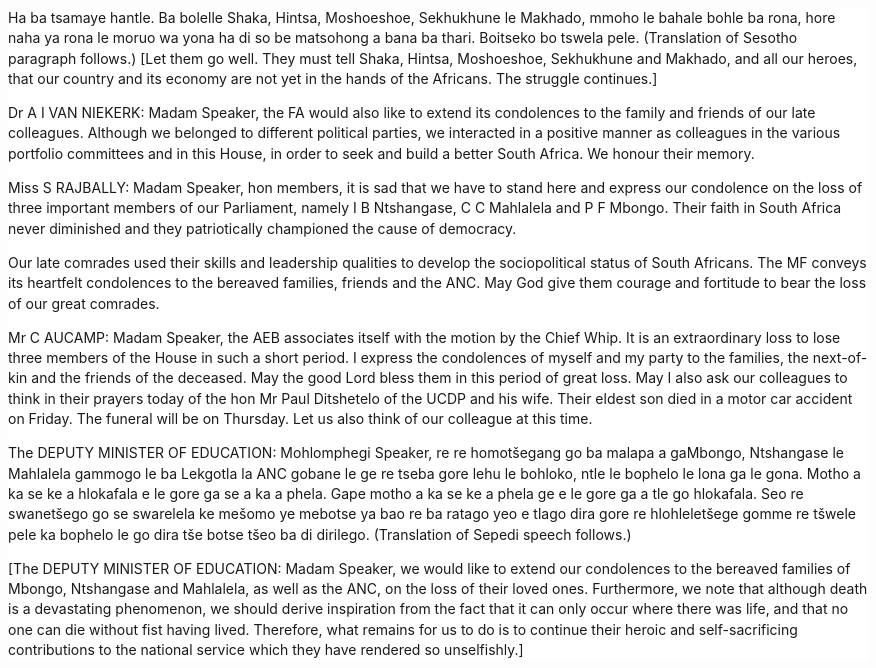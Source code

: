 Ha ba tsamaye hantle. Ba bolelle Shaka, Hintsa, Moshoeshoe, Sekhukhune le
Makhado, mmoho le bahale bohle ba rona, hore naha ya rona le moruo wa yona
ha di so be matsohong a bana ba thari. Boitseko bo tswela pele.
(Translation of Sesotho paragraph follows.)
[Let them go well. They must tell Shaka, Hintsa, Moshoeshoe, Sekhukhune and
Makhado, and all our heroes, that our country and its economy are not yet
in the hands of the Africans. The struggle continues.]

Dr A I VAN NIEKERK: Madam Speaker, the FA would also like to extend its
condolences to the family and friends of our late colleagues. Although we
belonged to different political parties, we interacted in a positive manner
as colleagues in the various portfolio committees and in this House, in
order to seek and build a better South Africa. We honour their memory.

Miss S RAJBALLY: Madam Speaker, hon members, it is sad that we have to
stand here and express our condolence on the loss of three important
members of our Parliament, namely I B Ntshangase, C C Mahlalela and P F
Mbongo. Their faith in South Africa never diminished and they patriotically
championed the cause of democracy.

Our late comrades used their skills and leadership qualities to develop the
sociopolitical status of South Africans. The MF conveys its heartfelt
condolences to the bereaved families, friends and the ANC. May God give
them courage and fortitude to bear the loss of our great comrades.

Mr C AUCAMP: Madam Speaker, the AEB associates itself with the motion by
the Chief Whip. It is an extraordinary loss to lose three members of the
House in such a short period. I express the condolences of myself and my
party to the families, the next-of-kin and the friends of the deceased. May
the good Lord bless them in this period of great loss. May I also ask our
colleagues to think in their prayers today of the hon Mr Paul Ditshetelo of
the UCDP and his wife. Their eldest son died in a motor car accident on
Friday. The funeral will be on Thursday. Let us also think of our colleague
at this time.

The DEPUTY MINISTER OF EDUCATION: Mohlomphegi Speaker, re re homotšegang go
ba malapa a gaMbongo, Ntshangase le Mahlalela gammogo le ba Lekgotla la ANC
gobane le ge re tseba gore lehu le bohloko, ntle le bophelo le lona ga le
gona. Motho a ka se ke a hlokafala e le gore ga se a ka a phela. Gape motho
a ka se ke a phela ge e le gore ga a tle go hlokafala. Seo re swanetšego go
se swarelela ke mešomo ye mebotse ya bao re ba ratago yeo e tlago dira gore
re hlohleletšege gomme re tšwele pele ka bophelo le go dira tše botse tšeo
ba di dirilego. (Translation of Sepedi speech follows.)

[The DEPUTY MINISTER OF EDUCATION: Madam Speaker, we would like to extend
our condolences to the bereaved families of Mbongo, Ntshangase and
Mahlalela, as well as the ANC, on the loss of their loved ones.
Furthermore, we note that although death is a devastating phenomenon, we
should derive inspiration from the fact that it can only occur where there
was life, and that no one can die without fist having lived. Therefore,
what remains for us to do is to continue their heroic and self-sacrificing
contributions to the national service which they have rendered so
unselfishly.]
